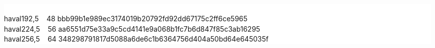 <br>haval192,5&#xA0; &#xA0; 48 bbb99b1e989ec3174019b20792fd92dd67175c2ff6ce5965
<br>haval224,5&#xA0; &#xA0; 56 aa6551d75e33a9c5cd4141e9a068b1fc7b6d847f85c3ab16295
<br>haval256,5&#xA0; &#xA0; 64 348298791817d5088a6de6c1b6364756d404a50bd64e645035f</span>
</div>
  

#


<div class="phpcode"><span class="html">